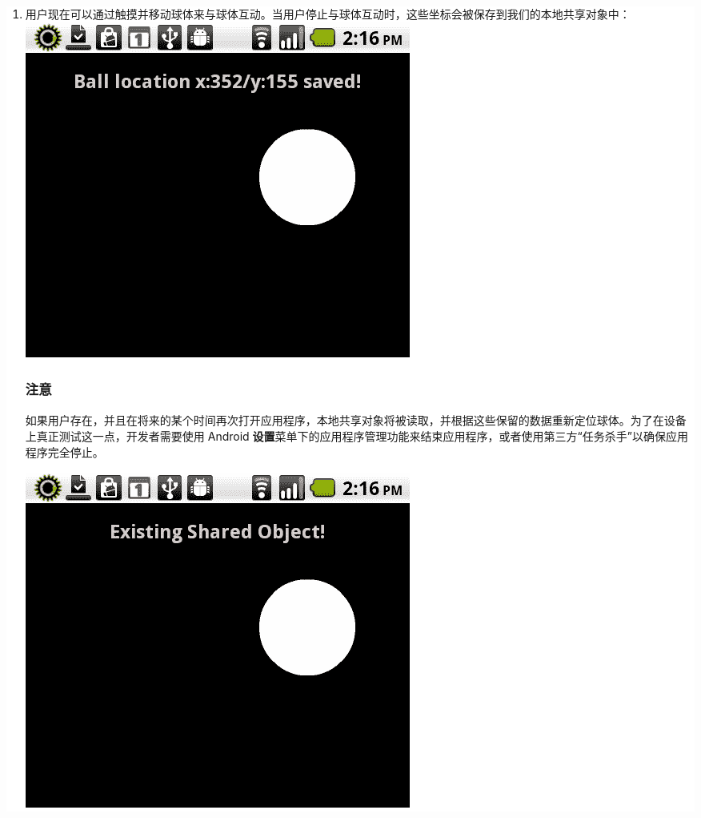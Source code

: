 1.  用户现在可以通过触摸并移动球体来与球体互动。当用户停止与球体互动时，这些坐标会被保存到我们的本地共享对象中：![如何操作...](img/1420_08_07.jpg)

    ### 注意

    如果用户存在，并且在将来的某个时间再次打开应用程序，本地共享对象将被读取，并根据这些保留的数据重新定位球体。为了在设备上真正测试这一点，开发者需要使用 Android **设置**菜单下的应用程序管理功能来结束应用程序，或者使用第三方“任务杀手”以确保应用程序完全停止。

    ![如何操作...](img/1420_08_08.jpg)
